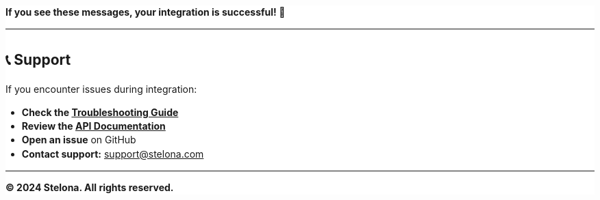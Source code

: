 **If you see these messages, your integration is successful! 🎉**

---

## 📞 **Support**

If you encounter issues during integration:

- **Check the [Troubleshooting Guide](TROUBLESHOOTING.md)**
- **Review the [API Documentation](API_DOCUMENTATION.md)**
- **Open an issue** on GitHub
- **Contact support:** support@stelona.com

---

**© 2024 Stelona. All rights reserved.**
